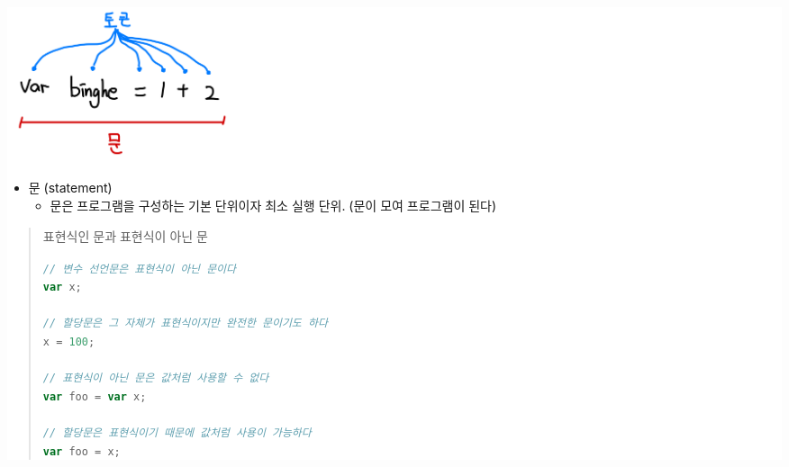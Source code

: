 <img src="image/IMG_765F559546A9-1.jpeg" width="250" />

* 문 (statement)
  * 문은 프로그램을 구성하는 기본 단위이자 최소 실행 단위. (문이 모여 프로그램이 된다)



> 표현식인 문과 표현식이 아닌 문
>
> ```js
> // 변수 선언문은 표현식이 아닌 문이다
> var x;
> 
> // 할당문은 그 자체가 표현식이지만 완전한 문이기도 하다
> x = 100;
> 
> // 표현식이 아닌 문은 값처럼 사용할 수 없다
> var foo = var x;
> 
> // 할당문은 표현식이기 때문에 값처럼 사용이 가능하다
> var foo = x;
> ```
